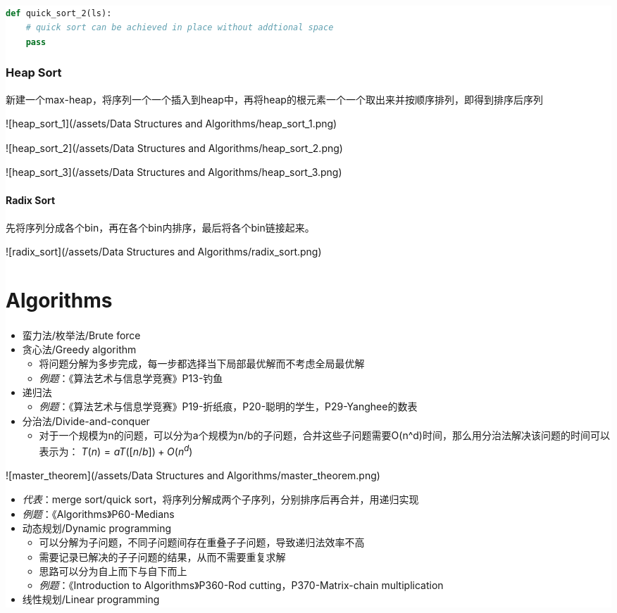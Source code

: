 ```python
def quick_sort_2(ls):
    # quick sort can be achieved in place without addtional space
    pass
```

### Heap Sort

新建一个max-heap，将序列一个一个插入到heap中，再将heap的根元素一个一个取出来并按顺序排列，即得到排序后序列

![heap_sort_1](/assets/Data Structures and Algorithms/heap_sort_1.png)

![heap_sort_2](/assets/Data Structures and Algorithms/heap_sort_2.png)

![heap_sort_3](/assets/Data Structures and Algorithms/heap_sort_3.png)

#### Radix Sort

先将序列分成各个bin，再在各个bin内排序，最后将各个bin链接起来。

![radix_sort](/assets/Data Structures and Algorithms/radix_sort.png)



# Algorithms

- 蛮力法/枚举法/Brute force
- 贪心法/Greedy algorithm
  - 将问题分解为多步完成，每一步都选择当下局部最优解而不考虑全局最优解
  - *例题*：《算法艺术与信息学竞赛》P13-钓鱼
- 递归法
  - *例题*：《算法艺术与信息学竞赛》P19-折纸痕，P20-聪明的学生，P29-Yanghee的数表
- 分治法/Divide-and-conquer
  - 对于一个规模为n的问题，可以分为a个规模为n/b的子问题，合并这些子问题需要O(n^d)时间，那么用分治法解决该问题的时间可以表示为：
    $T(n)=aT([n/b])+O(n^d)$

![master_theorem](/assets/Data Structures and Algorithms/master_theorem.png)

  - *代表*：merge sort/quick sort，将序列分解成两个子序列，分别排序后再合并，用递归实现
  - *例题*：《Algorithms》P60-Medians
- 动态规划/Dynamic programming
  - 可以分解为子问题，不同子问题间存在重叠子子问题，导致递归法效率不高
  - 需要记录已解决的子子问题的结果，从而不需要重复求解
  - 思路可以分为自上而下与自下而上
  - *例题*：《Introduction to Algorithms》P360-Rod cutting，P370-Matrix-chain multiplication
- 线性规划/Linear programming
